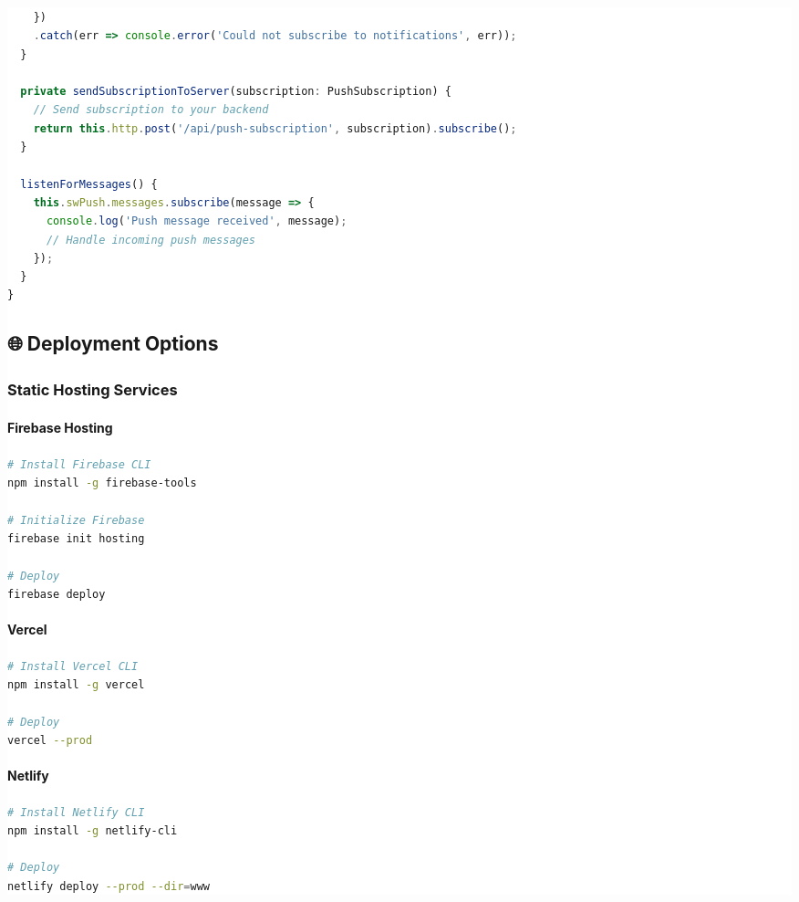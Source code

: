 ```typescript
    })
    .catch(err => console.error('Could not subscribe to notifications', err));
  }

  private sendSubscriptionToServer(subscription: PushSubscription) {
    // Send subscription to your backend
    return this.http.post('/api/push-subscription', subscription).subscribe();
  }

  listenForMessages() {
    this.swPush.messages.subscribe(message => {
      console.log('Push message received', message);
      // Handle incoming push messages
    });
  }
}
```

## 🌐 Deployment Options

### Static Hosting Services

#### Firebase Hosting
```bash
# Install Firebase CLI
npm install -g firebase-tools

# Initialize Firebase
firebase init hosting

# Deploy
firebase deploy
```

#### Vercel
```bash
# Install Vercel CLI
npm install -g vercel

# Deploy
vercel --prod
```

#### Netlify
```bash
# Install Netlify CLI
npm install -g netlify-cli

# Deploy
netlify deploy --prod --dir=www
```
